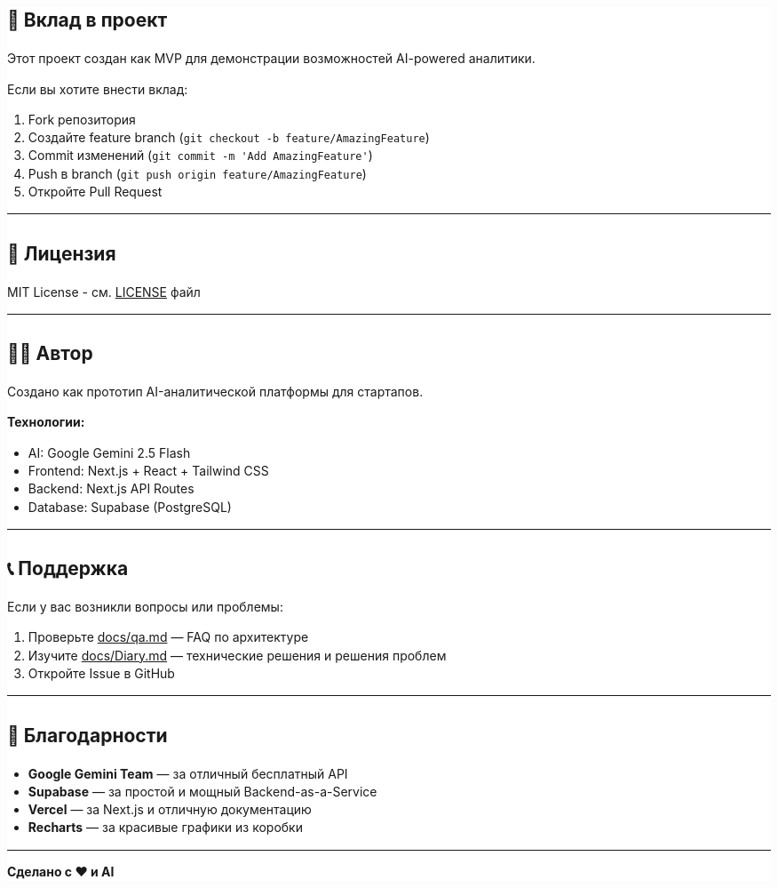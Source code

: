 
## 🤝 Вклад в проект

Этот проект создан как MVP для демонстрации возможностей AI-powered аналитики. 

Если вы хотите внести вклад:
1. Fork репозитория
2. Создайте feature branch (`git checkout -b feature/AmazingFeature`)
3. Commit изменений (`git commit -m 'Add AmazingFeature'`)
4. Push в branch (`git push origin feature/AmazingFeature`)
5. Откройте Pull Request

---

## 📄 Лицензия

MIT License - см. [LICENSE](LICENSE) файл

---

## 👨‍💻 Автор

Создано как прототип AI-аналитической платформы для стартапов.

**Технологии:**
- AI: Google Gemini 2.5 Flash
- Frontend: Next.js + React + Tailwind CSS
- Backend: Next.js API Routes
- Database: Supabase (PostgreSQL)

---

## 📞 Поддержка

Если у вас возникли вопросы или проблемы:

1. Проверьте [docs/qa.md](docs/qa.md) — FAQ по архитектуре
2. Изучите [docs/Diary.md](docs/Diary.md) — технические решения и решения проблем
3. Откройте Issue в GitHub

---

## 🙏 Благодарности

- **Google Gemini Team** — за отличный бесплатный API
- **Supabase** — за простой и мощный Backend-as-a-Service
- **Vercel** — за Next.js и отличную документацию
- **Recharts** — за красивые графики из коробки

---

**Сделано с ❤️ и AI**
